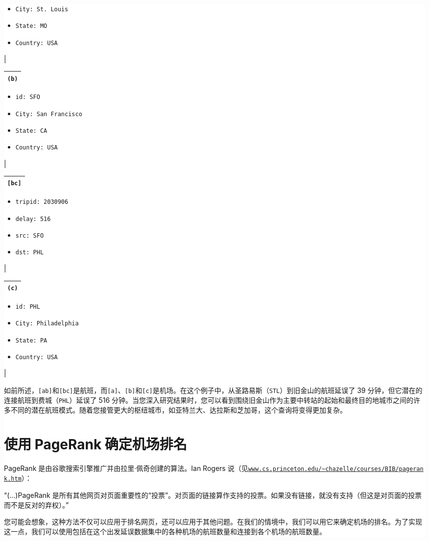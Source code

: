 +   `City: St. Louis`

+   `State: MO`

+   `Country: USA`

|

| `(b)` |
| --- |

+   `id: SFO`

+   `City: San Francisco`

+   `State: CA`

+   `Country: USA`

|

| `[bc]` |
| --- |

+   `tripid: 2030906`

+   `delay: 516`

+   `src: SFO`

+   `dst: PHL`

|

| `(c)` |
| --- |

+   `id: PHL`

+   `City: Philadelphia`

+   `State: PA`

+   `Country: USA`

|

如前所述，`[ab]`和`[bc]`是航班，而`[a]`、`[b]`和`[c]`是机场。在这个例子中，从圣路易斯（`STL`）到旧金山的航班延误了 39 分钟，但它潜在的连接航班到费城（`PHL`）延误了 516 分钟。当您深入研究结果时，您可以看到围绕旧金山作为主要中转站的起始和最终目的地城市之间的许多不同的潜在航班模式。随着您接管更大的枢纽城市，如亚特兰大、达拉斯和芝加哥，这个查询将变得更加复杂。

# 使用 PageRank 确定机场排名

PageRank 是由谷歌搜索引擎推广并由拉里·佩奇创建的算法。Ian Rogers 说（见[`www.cs.princeton.edu/~chazelle/courses/BIB/pagerank.htm`](http://www.cs.princeton.edu/~chazelle/courses/BIB/pagerank.htm)）：

“(...)PageRank 是所有其他网页对页面重要性的“投票”。对页面的链接算作支持的投票。如果没有链接，就没有支持（但这是对页面的投票而不是反对的弃权）。”

您可能会想象，这种方法不仅可以应用于排名网页，还可以应用于其他问题。在我们的情境中，我们可以用它来确定机场的排名。为了实现这一点，我们可以使用包括在这个出发延误数据集中的各种机场的航班数量和连接到各个机场的航班数量。
